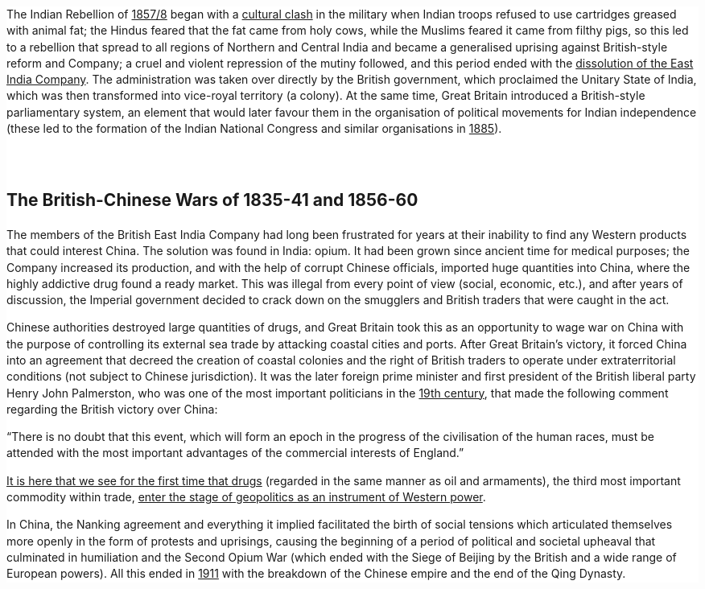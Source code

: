 The Indian Rebellion of <u>1857/8</u> began with a <u>cultural clash</u>
in the military when Indian troops refused to use cartridges greased
with animal fat; the Hindus feared that the fat came from holy cows,
while the Muslims feared it came from filthy pigs, so this led to a
rebellion that spread to all regions of Northern and Central India and
became a generalised uprising against British-style reform and Company;
a cruel and violent repression of the mutiny followed, and this period
ended with the <u>dissolution of the East India Company</u>. The
administration was taken over directly by the British government, which
proclaimed the Unitary State of India, which was then transformed into
vice-royal territory (a colony). At the same time, Great Britain
introduced a British-style parliamentary system, an element that would
later favour them in the organisation of political movements for Indian
independence (these led to the formation of the Indian National Congress
and similar organisations in <u>1885</u>).

<br>

## The British-Chinese Wars of 1835-41 and 1856-60

The members of the British East India Company had long been frustrated
for years at their inability to find any Western products that could
interest China. The solution was found in India: opium. It had been
grown since ancient time for medical purposes; the Company increased its
production, and with the help of corrupt Chinese officials, imported
huge quantities into China, where the highly addictive drug found a
ready market. This was illegal from every point of view (social,
economic, etc.), and after years of discussion, the Imperial government
decided to crack down on the smugglers and British traders that were
caught in the act.

Chinese authorities destroyed large quantities of drugs, and Great
Britain took this as an opportunity to wage war on China with the
purpose of controlling its external sea trade by attacking coastal
cities and ports. After Great Britain’s victory, it forced China into an
agreement that decreed the creation of coastal colonies and the right of
British traders to operate under extraterritorial conditions (not
subject to Chinese jurisdiction). It was the later foreign prime
minister and first president of the British liberal party Henry John
Palmerston, who was one of the most important politicians in the <u>19th
century</u>, that made the following comment regarding the British
victory over China:

“There is no doubt that this event, which will form an epoch in the
progress of the civilisation of the human races, must be attended with
the most important advantages of the commercial interests of England.”

<u>It is here that we see for the first time that drugs</u> (regarded in
the same manner as oil and armaments), the third most important
commodity within trade, <u>enter the stage of geopolitics as an
instrument of Western power</u>.

In China, the Nanking agreement and everything it implied facilitated
the birth of social tensions which articulated themselves more openly in
the form of protests and uprisings, causing the beginning of a period of
political and societal upheaval that culminated in humiliation and the
Second Opium War (which ended with the Siege of Beijing by the British
and a wide range of European powers). All this ended in <u>1911</u> with
the breakdown of the Chinese empire and the end of the Qing Dynasty.
